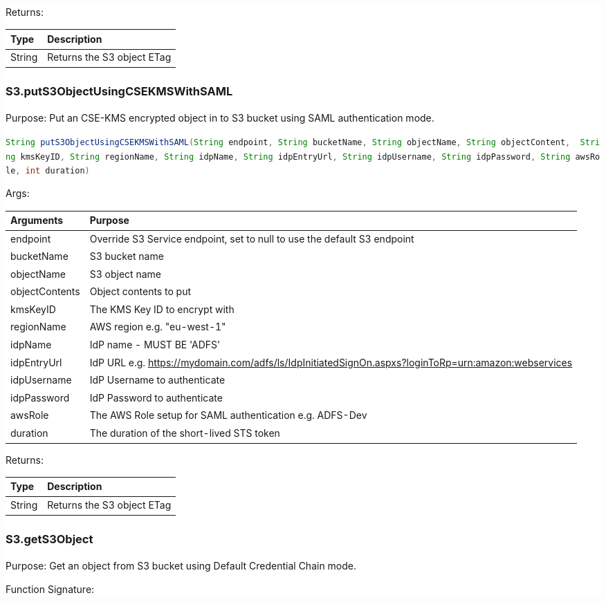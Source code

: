 Returns:

| Type   | Description                |
|:-------|:---------------------------|
| String | Returns the S3 object ETag |


### S3.putS3ObjectUsingCSEKMSWithSAML

Purpose: Put an CSE-KMS encrypted object in to S3 bucket using SAML authentication mode.

```java
String putS3ObjectUsingCSEKMSWithSAML(String endpoint, String bucketName, String objectName, String objectContent,  String kmsKeyID, String regionName, String idpName, String idpEntryUrl, String idpUsername, String idpPassword, String awsRole, int duration)
```

Args:

| Arguments      | Purpose                                                                                             |
|:---------------|:----------------------------------------------------------------------------------------------------|
| endpoint       | Override S3 Service endpoint, set to null to use the default S3 endpoint                            |
| bucketName     | S3 bucket name                                                                                      |
| objectName     | S3 object name                                                                                      |
| objectContents | Object contents to put                                                                              |
| kmsKeyID       | The KMS Key ID to encrypt with                                                                      |
| regionName     | AWS region e.g. "eu-west-1"                                                                         |
| idpName        | IdP name - MUST BE 'ADFS'                                                                           |
| idpEntryUrl    | IdP URL e.g. https://mydomain.com/adfs/ls/IdpInitiatedSignOn.aspxs?loginToRp=urn:amazon:webservices |
| idpUsername    | IdP Username to authenticate                                                                        |
| idpPassword    | IdP Password to authenticate                                                                        |
| awsRole        | The AWS Role setup for SAML authentication e.g. ADFS-Dev                                            |
| duration       | The duration of the short-lived STS token                                                           |

Returns:

| Type   | Description                |
|:-------|:---------------------------|
| String | Returns the S3 object ETag |



### S3.getS3Object

Purpose: Get an object from S3 bucket using Default Credential Chain mode.

Function Signature:
